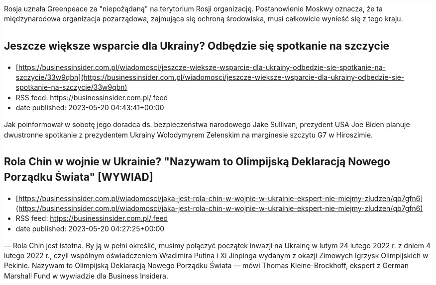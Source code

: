 Rosja uznała Greenpeace za "niepożądaną" na terytorium Rosji organizację. Postanowienie Moskwy oznacza, że ta międzynarodowa organizacja pozarządowa, zajmująca się ochroną środowiska, musi całkowicie wynieść się z tego kraju.

## Jeszcze większe wsparcie dla Ukrainy? Odbędzie się spotkanie na szczycie
 - [https://businessinsider.com.pl/wiadomosci/jeszcze-wieksze-wsparcie-dla-ukrainy-odbedzie-sie-spotkanie-na-szczycie/33w9qbn](https://businessinsider.com.pl/wiadomosci/jeszcze-wieksze-wsparcie-dla-ukrainy-odbedzie-sie-spotkanie-na-szczycie/33w9qbn)
 - RSS feed: https://businessinsider.com.pl/.feed
 - date published: 2023-05-20 04:43:41+00:00

Jak poinformował w sobotę jego doradca ds. bezpieczeństwa narodowego Jake Sullivan, prezydent USA Joe Biden planuje dwustronne spotkanie z prezydentem Ukrainy Wołodymyrem Zełenskim na marginesie szczytu G7 w Hiroszimie.

## Rola Chin w wojnie w Ukrainie? "Nazywam to Olimpijską Deklaracją Nowego Porządku Świata" [WYWIAD]
 - [https://businessinsider.com.pl/wiadomosci/jaka-jest-rola-chin-w-wojnie-w-ukrainie-ekspert-nie-miejmy-zludzen/qb7gfn6](https://businessinsider.com.pl/wiadomosci/jaka-jest-rola-chin-w-wojnie-w-ukrainie-ekspert-nie-miejmy-zludzen/qb7gfn6)
 - RSS feed: https://businessinsider.com.pl/.feed
 - date published: 2023-05-20 04:27:25+00:00

— Rola Chin jest istotna. By ją w pełni określić, musimy połączyć początek inwazji na Ukrainę w lutym 24 lutego 2022 r. z dniem 4 lutego 2022 r., czyli wspólnym oświadczeniem Władimira Putina i Xi Jinpinga wydanym z okazji Zimowych Igrzysk Olimpijskich w Pekinie. Nazywam to Olimpijską Deklaracją Nowego Porządku Świata — mówi Thomas Kleine-Brockhoff, ekspert z German Marshall Fund w wywiadzie dla Business Insidera.

